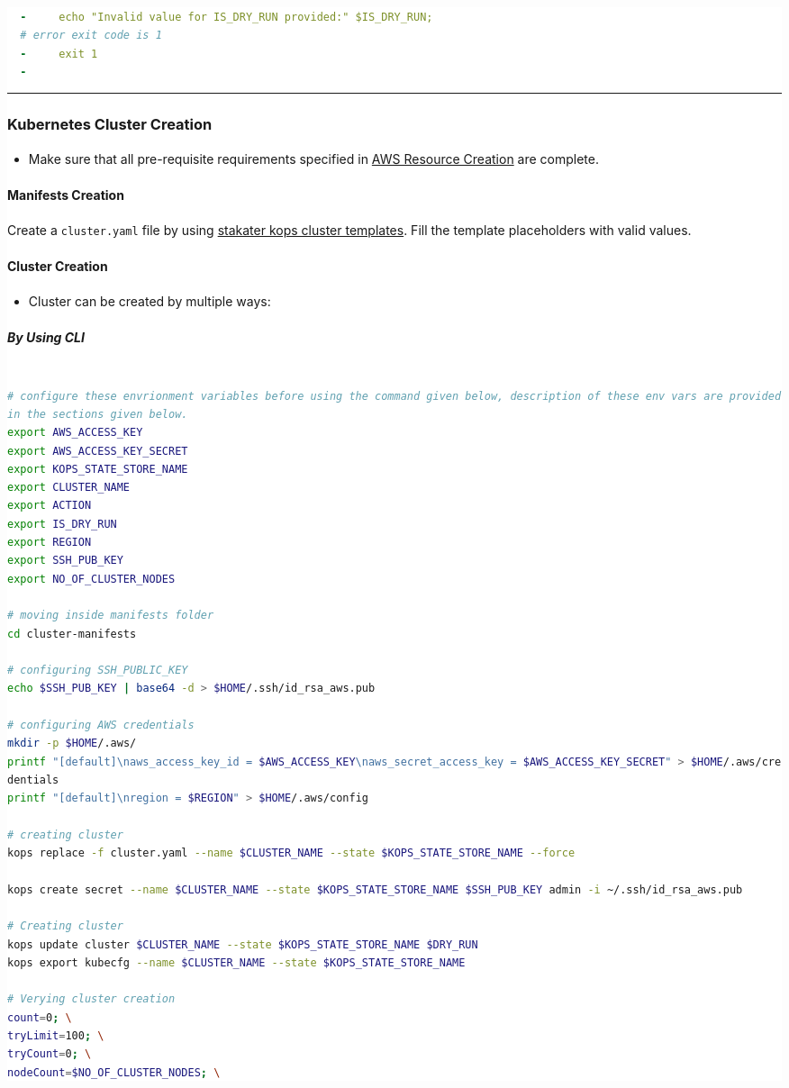 ```yaml
  -     echo "Invalid value for IS_DRY_RUN provided:" $IS_DRY_RUN;
  # error exit code is 1
  -     exit 1
  - 
```
<hr/>

### Kubernetes Cluster Creation

* Make sure that all pre-requisite requirements specified in [AWS Resource Creation](/content/kubernetes/aws.html#aws-resource-creation) are complete.

#### Manifests Creation

Create a `cluster.yaml` file by using [stakater kops cluster templates](https://github.com/stakater/kops-cluster-templates). Fill the template placeholders with valid values.

#### Cluster Creation

* Cluster can be created by multiple ways:

##### By Using CLI

```bash

# configure these envrionment variables before using the command given below, description of these env vars are provided in the sections given below.
export AWS_ACCESS_KEY
export AWS_ACCESS_KEY_SECRET
export KOPS_STATE_STORE_NAME
export CLUSTER_NAME
export ACTION
export IS_DRY_RUN
export REGION
export SSH_PUB_KEY
export NO_OF_CLUSTER_NODES

# moving inside manifests folder
cd cluster-manifests

# configuring SSH_PUBLIC_KEY
echo $SSH_PUB_KEY | base64 -d > $HOME/.ssh/id_rsa_aws.pub

# configuring AWS credentials
mkdir -p $HOME/.aws/
printf "[default]\naws_access_key_id = $AWS_ACCESS_KEY\naws_secret_access_key = $AWS_ACCESS_KEY_SECRET" > $HOME/.aws/credentials
printf "[default]\nregion = $REGION" > $HOME/.aws/config

# creating cluster
kops replace -f cluster.yaml --name $CLUSTER_NAME --state $KOPS_STATE_STORE_NAME --force

kops create secret --name $CLUSTER_NAME --state $KOPS_STATE_STORE_NAME $SSH_PUB_KEY admin -i ~/.ssh/id_rsa_aws.pub

# Creating cluster
kops update cluster $CLUSTER_NAME --state $KOPS_STATE_STORE_NAME $DRY_RUN
kops export kubecfg --name $CLUSTER_NAME --state $KOPS_STATE_STORE_NAME

# Verying cluster creation
count=0; \
tryLimit=100; \
tryCount=0; \
nodeCount=$NO_OF_CLUSTER_NODES; \

```